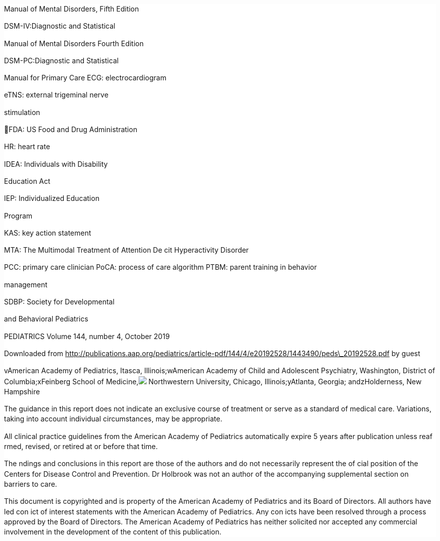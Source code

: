 Manual of Mental Disorders, Fifth Edition

DSM-IV:Diagnostic and Statistical

Manual of Mental Disorders Fourth Edition

DSM-PC:Diagnostic and Statistical

Manual for Primary Care ECG: electrocardiogram

eTNS: external trigeminal nerve

stimulation

FDA: US Food and Drug Administration

HR: heart rate

IDEA: Individuals with Disability

Education Act

IEP: Individualized Education

Program

KAS: key action statement

MTA: The Multimodal Treatment of Attention De  cit            Hyperactivity Disorder

PCC: primary care clinician PoCA: process of care algorithm PTBM: parent training in behavior

management

SDBP: Society for Developmental

and Behavioral Pediatrics

PEDIATRICS Volume 144, number 4, October 2019 

Downloaded from http://publications.aap.org/pediatrics/article-pdf/144/4/e20192528/1443490/peds\_20192528.pdf by guest

vAmerican Academy of Pediatrics, Itasca, Illinois;wAmerican Academy of Child and Adolescent Psychiatry, Washington, District of Columbia;xFeinberg School of Medicine,![](1xoevwqi.036.png) Northwestern University, Chicago, Illinois;yAtlanta, Georgia; andzHolderness, New Hampshire

The guidance in this report does not indicate an exclusive course of treatment or serve as a standard of medical care. Variations, taking into account individual circumstances, may be appropriate.

All clinical practice guidelines from the American Academy of Pediatrics automatically expire 5 years after publication unless reaf  rmed, revised, or retired at or before that time.

The  ndings and conclusions in this report are those of the authors and do not necessarily represent the of  cial position of the Centers for Disease Control and Prevention. Dr Holbrook was not an author of the accompanying supplemental section on barriers to care.

This document is copyrighted and is property of the American Academy of Pediatrics and its Board of Directors. All authors have  led con  ict of interest statements with the American Academy of Pediatrics. Any con  icts have been resolved through a process approved by the Board of Directors. The American Academy of Pediatrics has neither solicited nor accepted any commercial involvement in the development of the content of this publication.
